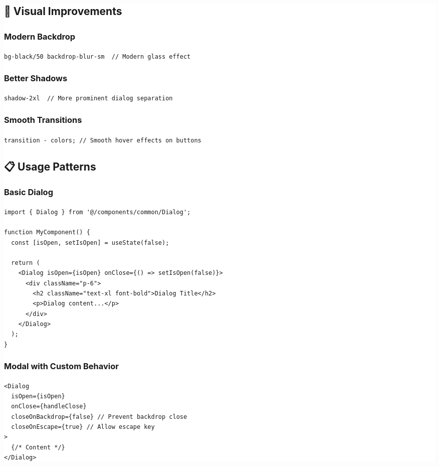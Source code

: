 ## 🎨 **Visual Improvements**

### **Modern Backdrop**

```tsx
bg-black/50 backdrop-blur-sm  // Modern glass effect
```

### **Better Shadows**

```tsx
shadow-2xl  // More prominent dialog separation
```

### **Smooth Transitions**

```tsx
transition - colors; // Smooth hover effects on buttons
```

## 📋 **Usage Patterns**

### **Basic Dialog**

```tsx
import { Dialog } from '@/components/common/Dialog';

function MyComponent() {
  const [isOpen, setIsOpen] = useState(false);

  return (
    <Dialog isOpen={isOpen} onClose={() => setIsOpen(false)}>
      <div className="p-6">
        <h2 className="text-xl font-bold">Dialog Title</h2>
        <p>Dialog content...</p>
      </div>
    </Dialog>
  );
}
```

### **Modal with Custom Behavior**

```tsx
<Dialog
  isOpen={isOpen}
  onClose={handleClose}
  closeOnBackdrop={false} // Prevent backdrop close
  closeOnEscape={true} // Allow escape key
>
  {/* Content */}
</Dialog>
```
